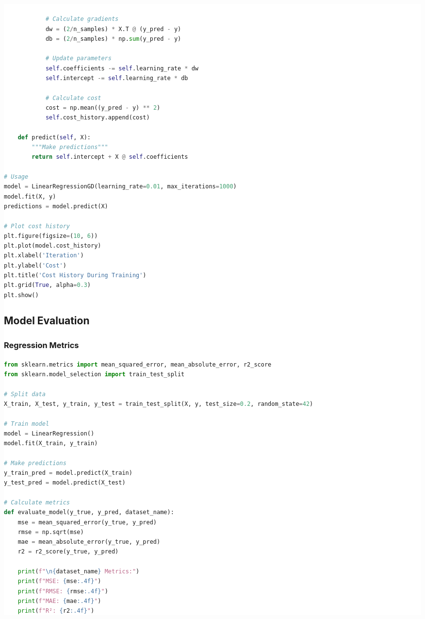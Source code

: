```python

            # Calculate gradients
            dw = (2/n_samples) * X.T @ (y_pred - y)
            db = (2/n_samples) * np.sum(y_pred - y)

            # Update parameters
            self.coefficients -= self.learning_rate * dw
            self.intercept -= self.learning_rate * db

            # Calculate cost
            cost = np.mean((y_pred - y) ** 2)
            self.cost_history.append(cost)

    def predict(self, X):
        """Make predictions"""
        return self.intercept + X @ self.coefficients

# Usage
model = LinearRegressionGD(learning_rate=0.01, max_iterations=1000)
model.fit(X, y)
predictions = model.predict(X)

# Plot cost history
plt.figure(figsize=(10, 6))
plt.plot(model.cost_history)
plt.xlabel('Iteration')
plt.ylabel('Cost')
plt.title('Cost History During Training')
plt.grid(True, alpha=0.3)
plt.show()
```

## Model Evaluation

### Regression Metrics

```python
from sklearn.metrics import mean_squared_error, mean_absolute_error, r2_score
from sklearn.model_selection import train_test_split

# Split data
X_train, X_test, y_train, y_test = train_test_split(X, y, test_size=0.2, random_state=42)

# Train model
model = LinearRegression()
model.fit(X_train, y_train)

# Make predictions
y_train_pred = model.predict(X_train)
y_test_pred = model.predict(X_test)

# Calculate metrics
def evaluate_model(y_true, y_pred, dataset_name):
    mse = mean_squared_error(y_true, y_pred)
    rmse = np.sqrt(mse)
    mae = mean_absolute_error(y_true, y_pred)
    r2 = r2_score(y_true, y_pred)

    print(f"\n{dataset_name} Metrics:")
    print(f"MSE: {mse:.4f}")
    print(f"RMSE: {rmse:.4f}")
    print(f"MAE: {mae:.4f}")
    print(f"R²: {r2:.4f}")
```